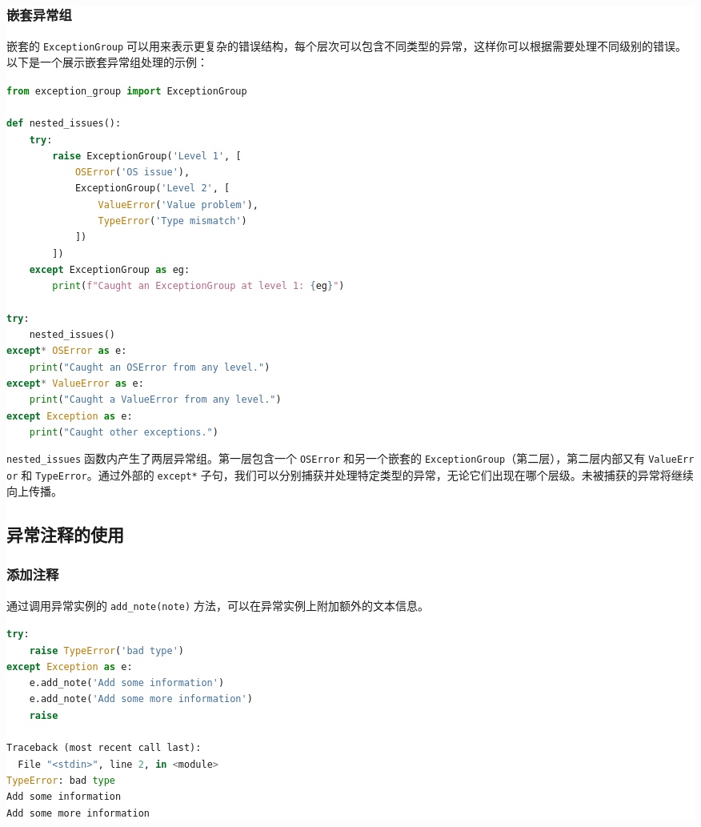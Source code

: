 

### 嵌套异常组

嵌套的 `ExceptionGroup` 可以用来表示更复杂的错误结构，每个层次可以包含不同类型的异常，这样你可以根据需要处理不同级别的错误。以下是一个展示嵌套异常组处理的示例：

```python
from exception_group import ExceptionGroup

def nested_issues():
    try:
        raise ExceptionGroup('Level 1', [
            OSError('OS issue'),
            ExceptionGroup('Level 2', [
                ValueError('Value problem'),
                TypeError('Type mismatch')
            ])
        ])
    except ExceptionGroup as eg:
        print(f"Caught an ExceptionGroup at level 1: {eg}")

try:
    nested_issues()
except* OSError as e:
    print("Caught an OSError from any level.")
except* ValueError as e:
    print("Caught a ValueError from any level.")
except Exception as e:
    print("Caught other exceptions.")
```

`nested_issues` 函数内产生了两层异常组。第一层包含一个 `OSError` 和另一个嵌套的 `ExceptionGroup`（第二层），第二层内部又有 `ValueError` 和 `TypeError`。通过外部的 `except*` 子句，我们可以分别捕获并处理特定类型的异常，无论它们出现在哪个层级。未被捕获的异常将继续向上传播。



## 异常注释的使用

### 添加注释

通过调用异常实例的 `add_note(note)` 方法，可以在异常实例上附加额外的文本信息。

```python
try:
    raise TypeError('bad type')
except Exception as e:
    e.add_note('Add some information')
    e.add_note('Add some more information')
    raise

Traceback (most recent call last):
  File "<stdin>", line 2, in <module>
TypeError: bad type
Add some information
Add some more information
```
